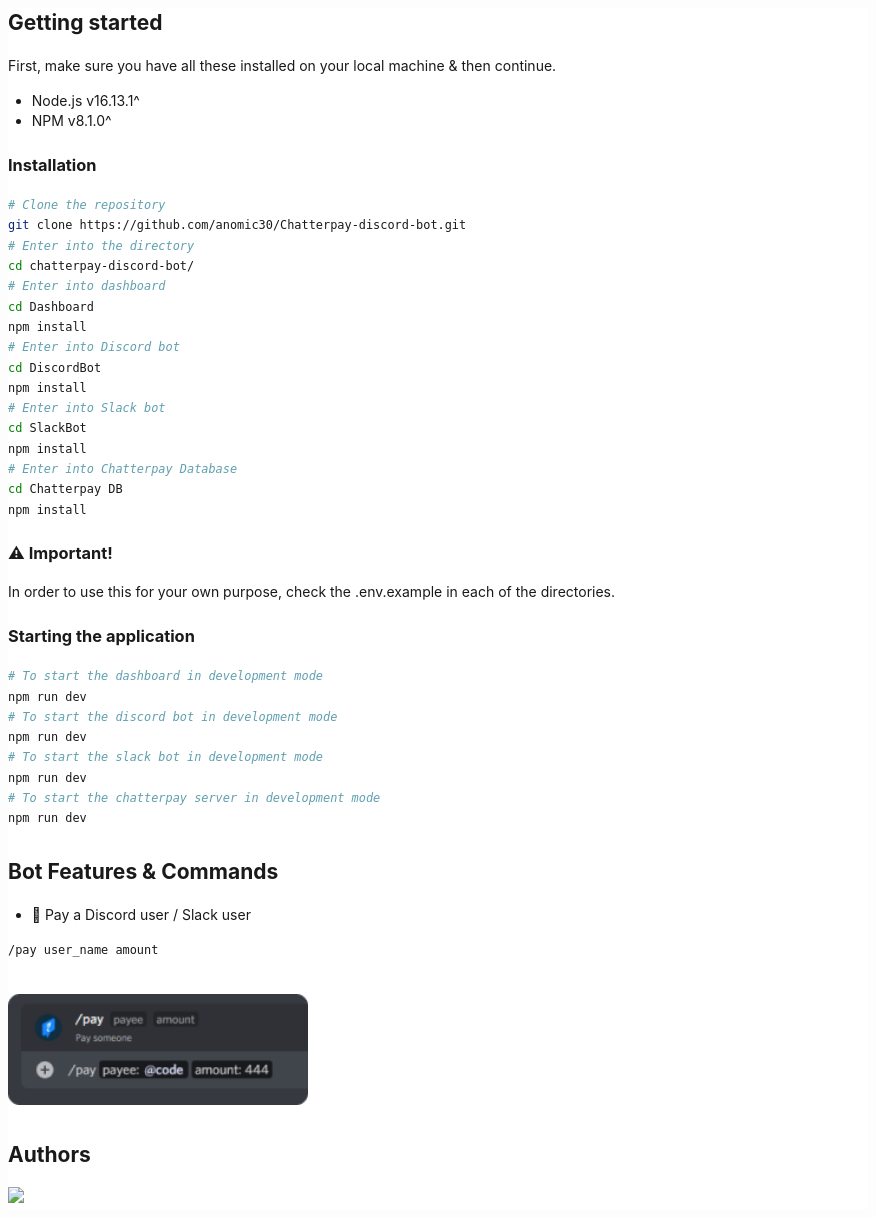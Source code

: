## Getting started

First, make sure you have all these installed on your local machine & then continue.

* Node.js v16.13.1^
* NPM v8.1.0^

### Installation

```bash
# Clone the repository
git clone https://github.com/anomic30/Chatterpay-discord-bot.git
# Enter into the directory
cd chatterpay-discord-bot/
# Enter into dashboard
cd Dashboard
npm install
# Enter into Discord bot
cd DiscordBot
npm install
# Enter into Slack bot
cd SlackBot
npm install
# Enter into Chatterpay Database
cd Chatterpay DB
npm install
```
### ⚠️ Important!
In order to use this for your own purpose, check the .env.example in each of the directories.

### Starting the application

```bash
# To start the dashboard in development mode
npm run dev
# To start the discord bot in development mode
npm run dev
# To start the slack bot in development mode
npm run dev
# To start the chatterpay server in development mode
npm run dev
```

## Bot Features & Commands

* 💸 Pay a Discord user / Slack user

`/pay user_name amount`

<br />
<img src="./images/command.png" width="300px">

## Authors

<a href="https://github.com/anomic30/Chatterpay-discord-bot/graphs/contributors">
  <img src="https://contrib.rocks/image?repo=anomic30/Chatterpay-discord-bot" />
</a>
